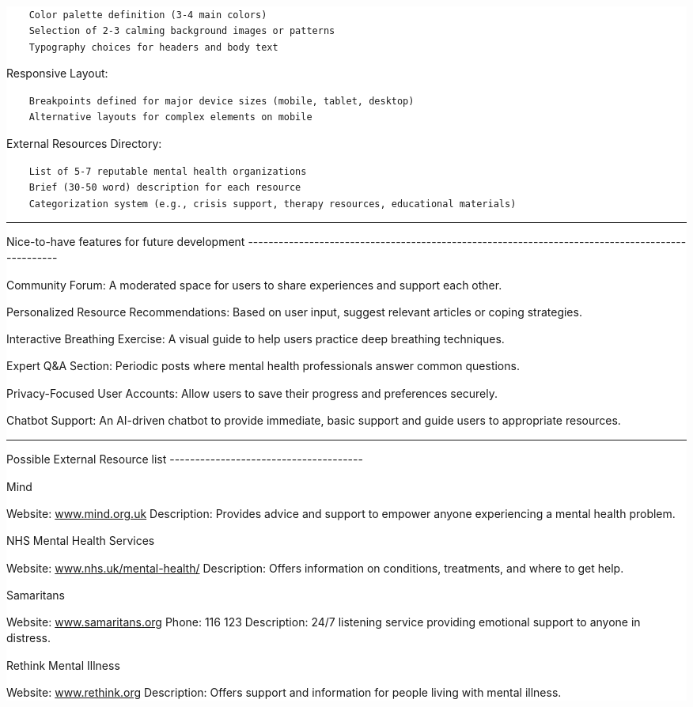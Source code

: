         Color palette definition (3-4 main colors)
        Selection of 2-3 calming background images or patterns
        Typography choices for headers and body text


Responsive Layout:

        Breakpoints defined for major device sizes (mobile, tablet, desktop)
        Alternative layouts for complex elements on mobile


External Resources Directory:

        List of 5-7 reputable mental health organizations
        Brief (30-50 word) description for each resource
        Categorization system (e.g., crisis support, therapy resources, educational materials)

---------------------------------------------------------------------------------------------------------------------------------------------
Nice-to-have features for future development ------------------------------------------------------------------------------------------------

Community Forum: A moderated space for users to share experiences and support each other.

Personalized Resource Recommendations: Based on user input, suggest relevant articles or coping strategies.

Interactive Breathing Exercise: A visual guide to help users practice deep breathing techniques.

Expert Q&A Section: Periodic posts where mental health professionals answer common questions.

Privacy-Focused User Accounts: Allow users to save their progress and preferences securely.

Chatbot Support: An AI-driven chatbot to provide immediate, basic support and guide users to appropriate resources.

----------------------------------------------------------------------------------------------------------------------------------------------

Possible External Resource list --------------------------------------

Mind

Website: www.mind.org.uk
Description: Provides advice and support to empower anyone experiencing a mental health problem.


NHS Mental Health Services

Website: www.nhs.uk/mental-health/
Description: Offers information on conditions, treatments, and where to get help.


Samaritans

Website: www.samaritans.org
Phone: 116 123
Description: 24/7 listening service providing emotional support to anyone in distress.


Rethink Mental Illness

Website: www.rethink.org
Description: Offers support and information for people living with mental illness.
